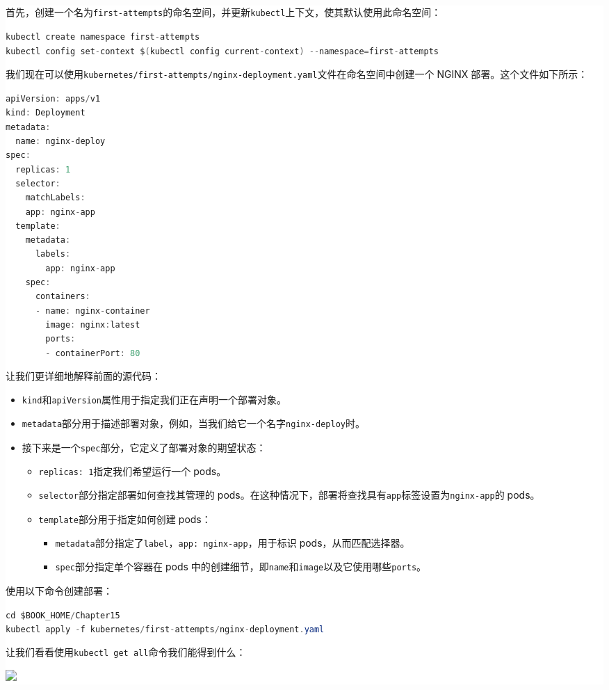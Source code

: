 首先，创建一个名为`first-attempts`的命名空间，并更新`kubectl`上下文，使其默认使用此命名空间：

```java
kubectl create namespace first-attempts
kubectl config set-context $(kubectl config current-context) --namespace=first-attempts
```

我们现在可以使用`kubernetes/first-attempts/nginx-deployment.yaml`文件在命名空间中创建一个 NGINX 部署。这个文件如下所示：

```java
apiVersion: apps/v1
kind: Deployment
metadata:
  name: nginx-deploy
spec:
  replicas: 1
  selector:
    matchLabels:
    app: nginx-app
  template:
    metadata:
      labels:
        app: nginx-app
    spec:
      containers:
      - name: nginx-container
        image: nginx:latest
        ports:
        - containerPort: 80
```

让我们更详细地解释前面的源代码：

+   `kind`和`apiVersion`属性用于指定我们正在声明一个部署对象。

+   `metadata`部分用于描述部署对象，例如，当我们给它一个名字`nginx-deploy`时。

+   接下来是一个`spec`部分，它定义了部署对象的期望状态：

    +   `replicas: 1`指定我们希望运行一个 pods。

    +   `selector`部分指定部署如何查找其管理的 pods。在这种情况下，部署将查找具有`app`标签设置为`nginx-app`的 pods。

    +   `template`部分用于指定如何创建 pods：

        +   `metadata`部分指定了`label`，`app: nginx-app`，用于标识 pods，从而匹配选择器。

        +   `spec`部分指定单个容器在 pods 中的创建细节，即`name`和`image`以及它使用哪些`ports`。

使用以下命令创建部署：

```java
cd $BOOK_HOME/Chapter15
kubectl apply -f kubernetes/first-attempts/nginx-deployment.yaml
```

让我们看看使用`kubectl get all`命令我们能得到什么：

![](https://github.com/OpenDocCN/freelearn-javaweb-zh/raw/master/docs/hsn-msvc-sprbt-sprcld/img/b598f9f8-8904-434f-8927-9e2ff0860e89.png)
